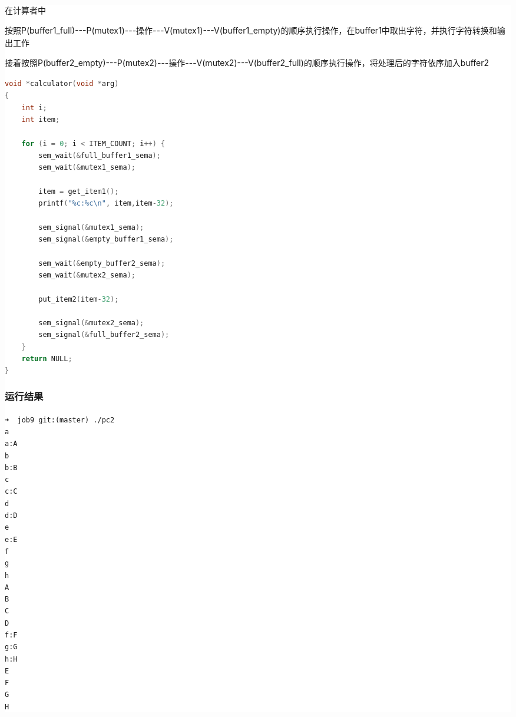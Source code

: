 在计算者中

按照P(buffer1_full)---P(mutex1)---操作---V(mutex1)---V(buffer1_empty)的顺序执行操作，在buffer1中取出字符，并执行字符转换和输出工作

接着按照P(buffer2_empty)---P(mutex2)---操作---V(mutex2)---V(buffer2_full)的顺序执行操作，将处理后的字符依序加入buffer2

~~~c
void *calculator(void *arg)
{
    int i;
    int item;

    for (i = 0; i < ITEM_COUNT; i++) { 
		sem_wait(&full_buffer1_sema);
        sem_wait(&mutex1_sema);

        item = get_item1(); 
        printf("%c:%c\n", item,item-32); 

        sem_signal(&mutex1_sema);
        sem_signal(&empty_buffer1_sema);
       
        sem_wait(&empty_buffer2_sema);
        sem_wait(&mutex2_sema);

        put_item2(item-32);

        sem_signal(&mutex2_sema);
        sem_signal(&full_buffer2_sema);
    }
    return NULL;
}
~~~

### 运行结果

~~~shell
➜  job9 git:(master) ./pc2
a
a:A
b
b:B
c
c:C
d
d:D
e
e:E
f
g
h
A
B
C
D
f:F
g:G
h:H
E
F
G
H
~~~
